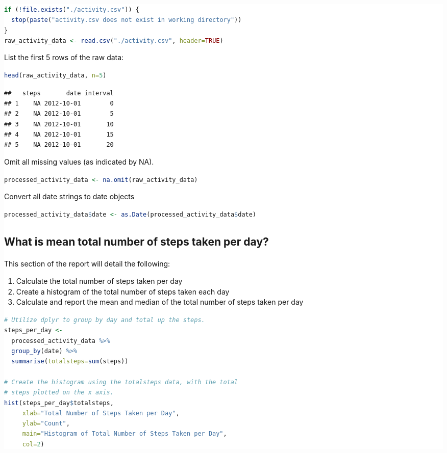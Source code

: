 
```r
if (!file.exists("./activity.csv")) {
  stop(paste("activity.csv does not exist in working directory"))
}
raw_activity_data <- read.csv("./activity.csv", header=TRUE)
```

List the first 5 rows of the raw data:

```r
head(raw_activity_data, n=5)
```

```
##   steps       date interval
## 1    NA 2012-10-01        0
## 2    NA 2012-10-01        5
## 3    NA 2012-10-01       10
## 4    NA 2012-10-01       15
## 5    NA 2012-10-01       20
```

Omit all missing values (as indicated by NA).


```r
processed_activity_data <- na.omit(raw_activity_data)
```

Convert all date strings to date objects


```r
processed_activity_data$date <- as.Date(processed_activity_data$date)
```
## What is mean total number of steps taken per day?
This section of the report will detail the following:

1. Calculate the total number of steps taken per day
2. Create a histogram of the total number of steps taken each day
3. Calculate and report the mean and median of the total number of steps taken per day


```r
# Utilize dplyr to group by day and total up the steps.
steps_per_day <-
  processed_activity_data %>%
  group_by(date) %>%
  summarise(totalsteps=sum(steps))

# Create the histogram using the totalsteps data, with the total
# steps plotted on the x axis.
hist(steps_per_day$totalsteps,
     xlab="Total Number of Steps Taken per Day",
     ylab="Count",
     main="Histogram of Total Number of Steps Taken per Day",
     col=2)
```
